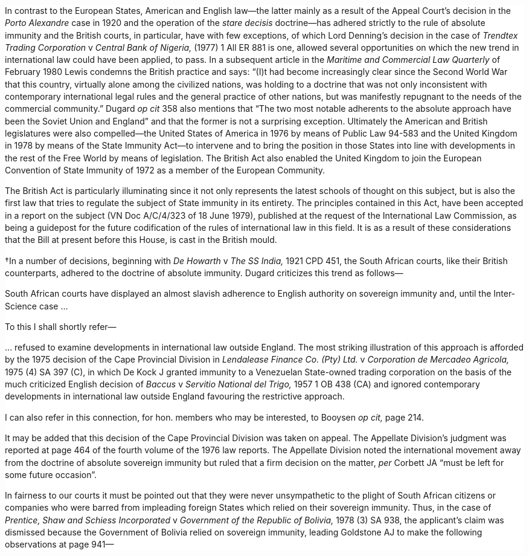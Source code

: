 <p>In contrast to the European States, American and English law&#x2014;the latter mainly as a result of the Appeal Court&#x2019;s decision in the <i>Porto Alexandre</i> case in 1920 and the operation of the <i>stare decisis</i> doctrine&#x2014;has adhered strictly to the rule of absolute immunity and the British courts, in particular, <span class="col_5387-5388" refersTo="page_1212"/>have with few exceptions, of which Lord Denning&#x2019;s decision in the case of <i>Trendtex Trading Corporation</i> v <i>Central Bank of Nigeria,</i> (1977) 1 All ER 881 is one, allowed several opportunities on which the new trend in international law could have been applied, to pass. In a subsequent article in the <i>Maritime and Commercial Law Quarterly</i> of February 1980 Lewis condemns the British practice and says: &#x201C;(I)t had become increasingly clear since the Second World War that this country, virtually alone among the civilized nations, was holding to a doctrine that was not only inconsistent with contemporary international legal rules and the general practice of other nations, but was manifestly repugnant to the needs of the commercial community.&#x201D; Dugard <i>op cit</i> 358 also mentions that &#x201C;The two most notable adherents to the absolute approach have been the Soviet Union and England&#x201D; and that the former is not a surprising exception. Ultimately the American and British legislatures were also compelled&#x2014;the United States of America in 1976 by means of Public Law 94-583 and the United Kingdom in 1978 by means of the State Immunity Act&#x2014;to intervene and to bring the position in those States into line with developments in the rest of the Free World by means of legislation. The British Act also enabled the United Kingdom to join the European Convention of State Immunity of 1972 as a member of the European Community.</p>

<p>The British Act is particularly illuminating since it not only represents the latest schools of thought on this subject, but is also the first law that tries to regulate the subject of State immunity in its entirety. The principles contained in this Act, have been accepted in a report on the subject (VN Doc A/C/4/323 of 18 June 1979), published at the request of the International Law Commission, as being a guidepost for the future codification of the rules of international law in this field. It is as a result of these considerations that the Bill at present before this House, is cast in the British mould.</p>

<p>&#x2020;In a number of decisions, beginning with <i>De Howarth</i> v<i> The SS India,</i> 1921 CPD 451, the South African courts, like their British counterparts, adhered to the doctrine of absolute immunity. Dugard criticizes this trend as follows&#x2014;</p>

<block name="quote">South African courts have displayed an almost slavish adherence to English authority on sovereign immunity and, until the Inter-Science case &#x2026;</block>

<p>To this I shall shortly refer&#x2014;</p>

<block name="quote">&#x2026; refused to examine developments in international law outside England. The most striking illustration of this approach is afforded by the 1975 decision of the Cape Provincial Division in <i>Lendalease Finance Co. (Pty) Ltd.</i> v <i>Corporation de Mercadeo Agricola,</i> 1975 (4) SA 397 (C), in which De Kock J granted immunity to a Venezuelan State-owned trading corporation on the basis of the much criticized English decision of <i>Baccus</i> v <i>Servitio National del Trigo,</i> 1957 1 OB 438 (CA) and ignored contemporary developments in international law outside England favouring the restrictive approach.</block>

<p>I can also refer in this connection, for hon. members who may be interested, to Booysen <i>op cit,</i> page 214.</p>

<p>It may be added that this decision of the Cape Provincial Division was taken on appeal. The Appellate Division&#x2019;s judgment was reported at page 464 of the fourth volume of the 1976 law reports. The Appellate Division noted the international movement away from the doctrine of absolute sovereign immunity but ruled that a firm decision on the matter, <i>per</i> Corbett JA &#x201C;must be left for some future occasion&#x201D;.</p>

<p>In fairness to our courts it must be pointed out that they were never unsympathetic to the plight of South African citizens or companies who were barred from impleading foreign States which relied on their sovereign immunity. Thus, in the case of <i>Prentice, Shaw and Schiess Incorporated</i> v <i>Government of the Republic of Bolivia,</i> 1978 (3) SA 938, the applicant&#x2019;s claim was dismissed because the Government of Bolivia relied on sovereign immunity, leading Goldstone AJ to make the following observations at page 941&#x2014;</p>
